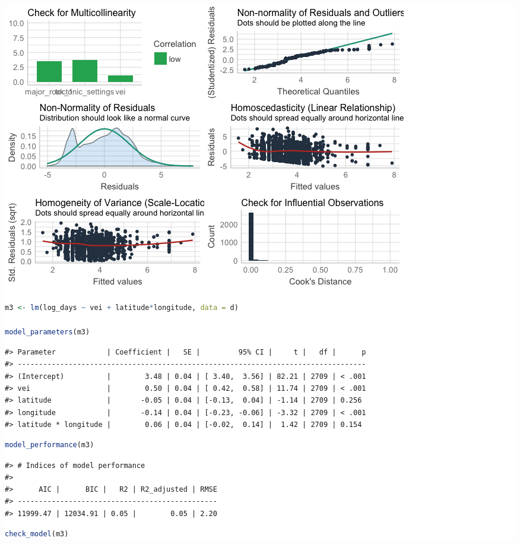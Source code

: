 ![](2020-05-12_volcano-eruptions_files/figure-gfm/unnamed-chunk-10-1.png)

``` r
m3 <- lm(log_days ~ vei + latitude*longitude, data = d)

model_parameters(m3)
```

    #> Parameter            | Coefficient |   SE |         95% CI |     t |   df |      p
    #> ----------------------------------------------------------------------------------
    #> (Intercept)          |        3.48 | 0.04 | [ 3.40,  3.56] | 82.21 | 2709 | < .001
    #> vei                  |        0.50 | 0.04 | [ 0.42,  0.58] | 11.74 | 2709 | < .001
    #> latitude             |       -0.05 | 0.04 | [-0.13,  0.04] | -1.14 | 2709 | 0.256 
    #> longitude            |       -0.14 | 0.04 | [-0.23, -0.06] | -3.32 | 2709 | < .001
    #> latitude * longitude |        0.06 | 0.04 | [-0.02,  0.14] |  1.42 | 2709 | 0.154

``` r
model_performance(m3)
```

    #> # Indices of model performance
    #> 
    #>      AIC |      BIC |   R2 | R2_adjusted | RMSE
    #> -----------------------------------------------
    #> 11999.47 | 12034.91 | 0.05 |        0.05 | 2.20

``` r
check_model(m3)
```
